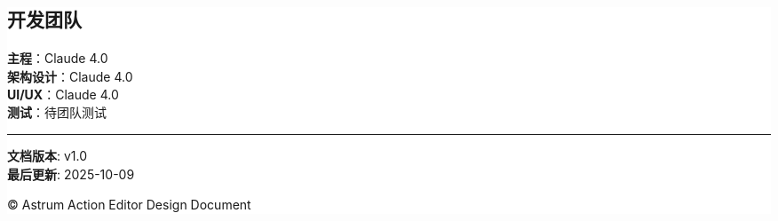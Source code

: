 
## 开发团队

**主程**：Claude 4.0  
**架构设计**：Claude 4.0  
**UI/UX**：Claude 4.0  
**测试**：待团队测试  

---

**文档版本**: v1.0  
**最后更新**: 2025-10-09  

© Astrum Action Editor Design Document

